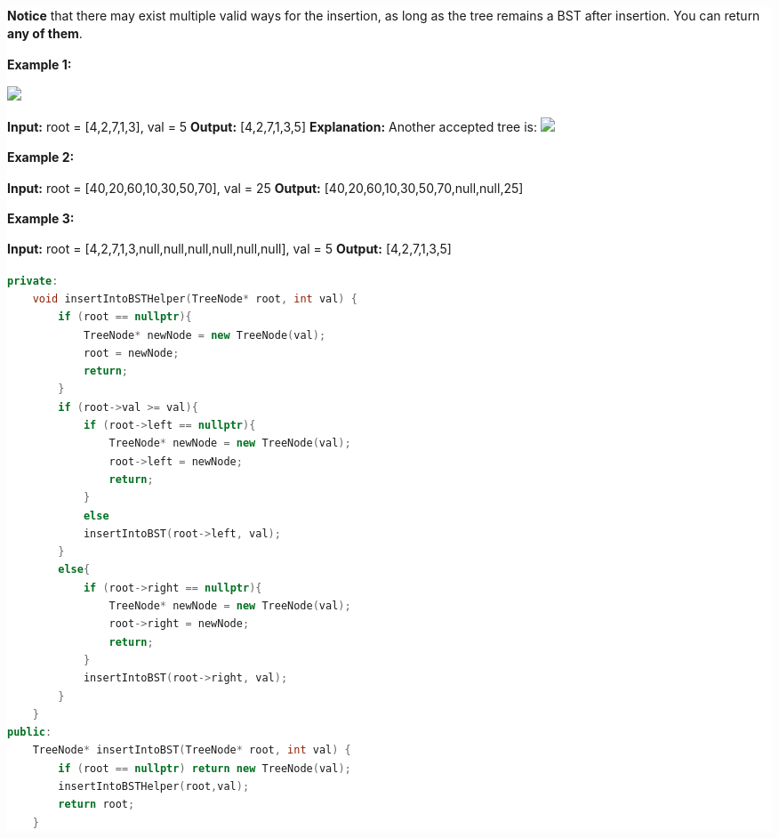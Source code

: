 **Notice** that there may exist multiple valid ways for the insertion, as long as the tree remains a BST after insertion. You can return **any of them**.

**Example 1:**

![](https://assets.leetcode.com/uploads/2020/10/05/insertbst.jpg)

**Input:** root = [4,2,7,1,3], val = 5
**Output:** [4,2,7,1,3,5]
**Explanation:** Another accepted tree is:
![](https://assets.leetcode.com/uploads/2020/10/05/bst.jpg)

**Example 2:**

**Input:** root = [40,20,60,10,30,50,70], val = 25
**Output:** [40,20,60,10,30,50,70,null,null,25]

**Example 3:**

**Input:** root = [4,2,7,1,3,null,null,null,null,null,null], val = 5
**Output:** [4,2,7,1,3,5]
```cpp
private:
    void insertIntoBSTHelper(TreeNode* root, int val) {
        if (root == nullptr){
            TreeNode* newNode = new TreeNode(val);
            root = newNode;
            return;
        }
        if (root->val >= val){
            if (root->left == nullptr){
                TreeNode* newNode = new TreeNode(val);
                root->left = newNode;
                return;
            }
            else
            insertIntoBST(root->left, val);
        }
        else{
            if (root->right == nullptr){
                TreeNode* newNode = new TreeNode(val);
                root->right = newNode;
                return;
            }
            insertIntoBST(root->right, val);
        }
    }
public:
    TreeNode* insertIntoBST(TreeNode* root, int val) {
        if (root == nullptr) return new TreeNode(val);
        insertIntoBSTHelper(root,val);
        return root;
    }
```
